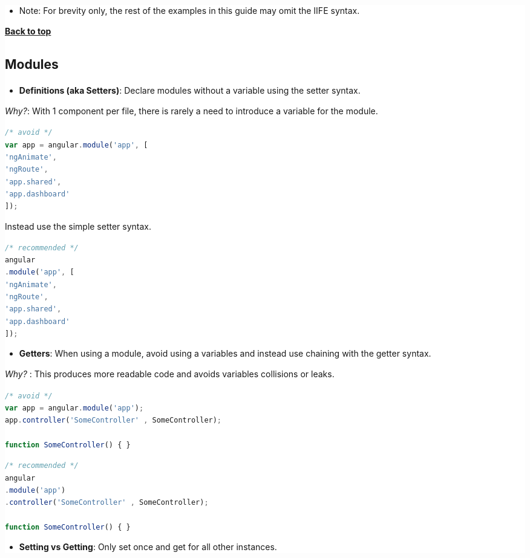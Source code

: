 - Note: For brevity only, the rest of the examples in this guide may omit the IIFE syntax. 

**[Back to top](#table-of-contents)**

## Modules

- **Definitions (aka Setters)**: Declare modules without a variable using the setter syntax. 

*Why?*: With 1 component per file, there is rarely a need to introduce a variable for the module.

```javascript
/* avoid */
var app = angular.module('app', [
'ngAnimate',
'ngRoute',
'app.shared',
'app.dashboard'
]);
```

Instead use the simple setter syntax.

```javascript
/* recommended */
angular
.module('app', [
'ngAnimate',
'ngRoute',
'app.shared',
'app.dashboard'
]);
```

- **Getters**: When using a module, avoid using a variables and instead use chaining with the getter syntax.

*Why?* : This produces more readable code and avoids variables collisions or leaks.

```javascript
/* avoid */
var app = angular.module('app');
app.controller('SomeController' , SomeController);

function SomeController() { }
```

```javascript
/* recommended */
angular
.module('app')
.controller('SomeController' , SomeController);

function SomeController() { }
```

- **Setting vs Getting**: Only set once and get for all other instances.
